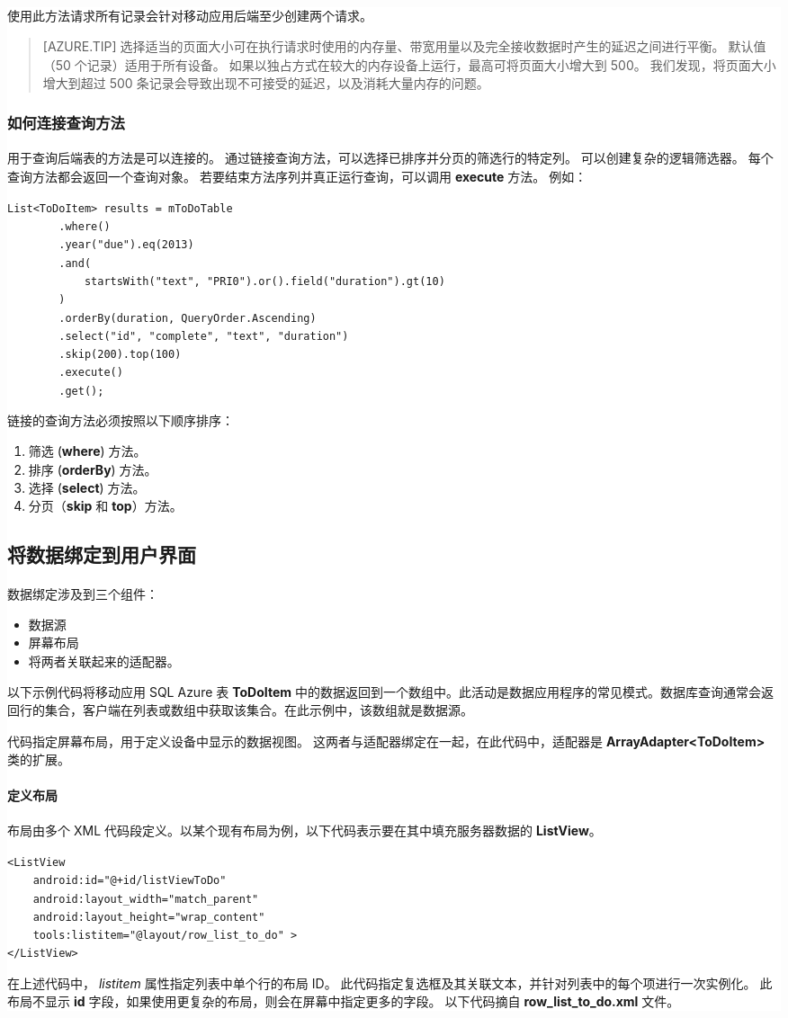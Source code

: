 使用此方法请求所有记录会针对移动应用后端至少创建两个请求。

> [AZURE.TIP]
> 选择适当的页面大小可在执行请求时使用的内存量、带宽用量以及完全接收数据时产生的延迟之间进行平衡。  默认值（50 个记录）适用于所有设备。  如果以独占方式在较大的内存设备上运行，最高可将页面大小增大到 500。  我们发现，将页面大小增大到超过 500 条记录会导致出现不可接受的延迟，以及消耗大量内存的问题。

### <a name="chaining"></a>如何连接查询方法

用于查询后端表的方法是可以连接的。 通过链接查询方法，可以选择已排序并分页的筛选行的特定列。 可以创建复杂的逻辑筛选器。  每个查询方法都会返回一个查询对象。 若要结束方法序列并真正运行查询，可以调用 **execute** 方法。 例如：

    List<ToDoItem> results = mToDoTable
            .where()
            .year("due").eq(2013)
            .and(
                startsWith("text", "PRI0").or().field("duration").gt(10)
            )
            .orderBy(duration, QueryOrder.Ascending)
            .select("id", "complete", "text", "duration")
            .skip(200).top(100)
            .execute()
            .get();

链接的查询方法必须按照以下顺序排序：

1. 筛选 (**where**) 方法。
2. 排序 (**orderBy**) 方法。
3. 选择 (**select**) 方法。
4. 分页（**skip** 和 **top**）方法。

## <a name="binding"></a>将数据绑定到用户界面

数据绑定涉及到三个组件：

- 数据源
- 屏幕布局
- 将两者关联起来的适配器。

以下示例代码将移动应用 SQL Azure 表 **ToDoItem** 中的数据返回到一个数组中。此活动是数据应用程序的常见模式。数据库查询通常会返回行的集合，客户端在列表或数组中获取该集合。在此示例中，该数组就是数据源。

代码指定屏幕布局，用于定义设备中显示的数据视图。  这两者与适配器绑定在一起，在此代码中，适配器是 **ArrayAdapter&lt;ToDoItem&gt;** 类的扩展。

#### <a name="layout"></a>定义布局

布局由多个 XML 代码段定义。以某个现有布局为例，以下代码表示要在其中填充服务器数据的 **ListView**。

    <ListView
        android:id="@+id/listViewToDo"
        android:layout_width="match_parent"
        android:layout_height="wrap_content"
        tools:listitem="@layout/row_list_to_do" >
    </ListView>

在上述代码中， *listitem* 属性指定列表中单个行的布局 ID。 此代码指定复选框及其关联文本，并针对列表中的每个项进行一次实例化。 此布局不显示 **id** 字段，如果使用更复杂的布局，则会在屏幕中指定更多的字段。 以下代码摘自 **row_list_to_do.xml** 文件。


[Get started with Azure Mobile Apps]: /documentation/articles/app-service-mobile-android-get-started/
[ASCII control codes C0 and C1]: http://en.wikipedia.org/wiki/Data_link_escape_character#C1_set
[Mobile Services SDK for Android]: http://go.microsoft.com/fwlink/p/?LinkID=717033
[Azure 门户]: https://portal.azure.cn
[Azure 经典管理门户]: https://manage.windowsazure.cn/
[Get started with authentication]: /documentation/articles/app-service-mobile-android-get-started-users/
[身份验证入门]: /documentation/articles/app-service-mobile-android-get-started-users/
[2]: http://hashtagfail.com/post/44606137082/mobile-services-android-serialization-gson
[3]: http://go.microsoft.com/fwlink/p/?LinkId=290801
[4]: http://go.microsoft.com/fwlink/p/?LinkId=296840
[5]: /documentation/articles/app-service-mobile-android-get-started-push/
[6]: /documentation/articles/notification-hubs-push-notification-overview/#integration-with-app-service-mobile-apps
[7]: /documentation/articles/app-service-mobile-android-get-started-users/#cache-tokens
[8]: http://azure.github.io/azure-mobile-apps-android-client/com/microsoft/windowsazure/mobileservices/table/MobileServiceTable.html
[9]: http://azure.github.io/azure-mobile-apps-android-client/com/microsoft/windowsazure/mobileservices/MobileServiceClient.html
[10]: /documentation/articles/app-service-mobile-dotnet-backend-how-to-use-server-sdk/
[11]: /documentation/articles/app-service-mobile-node-backend-how-to-use-server-sdk/
[12]: http://azure.github.io/azure-mobile-apps-android-client/
[13]: /documentation/articles/app-service-mobile-android-get-started/#create-a-new-azure-mobile-app-backend
[14]: http://go.microsoft.com/fwlink/p/?LinkID=717034
[15]: /documentation/articles/app-service-mobile-dotnet-backend-how-to-use-server-sdk/#how-to-define-a-table-controller
[16]: /documentation/articles/app-service-mobile-node-backend-how-to-use-server-sdk/#TableOperations
[17]: https://developer.android.com/reference/java/util/UUID.html
[18]: https://github.com/google/guava/wiki/ListenableFutureExplained
[19]: http://www.odata.org/documentation/odata-version-3-0/
[20]: http://hashtagfail.com/post/46493261719/mobile-services-android-querying
[21]: https://github.com/Azure-Samples/azure-mobile-apps-android-quickstart
[22]: /documentation/articles/app-service-mobile-how-to-configure-active-directory-authentication/
[Future]: http://developer.android.com/reference/java/util/concurrent/Future.html
[AsyncTask]: http://developer.android.com/reference/android/os/AsyncTask.html